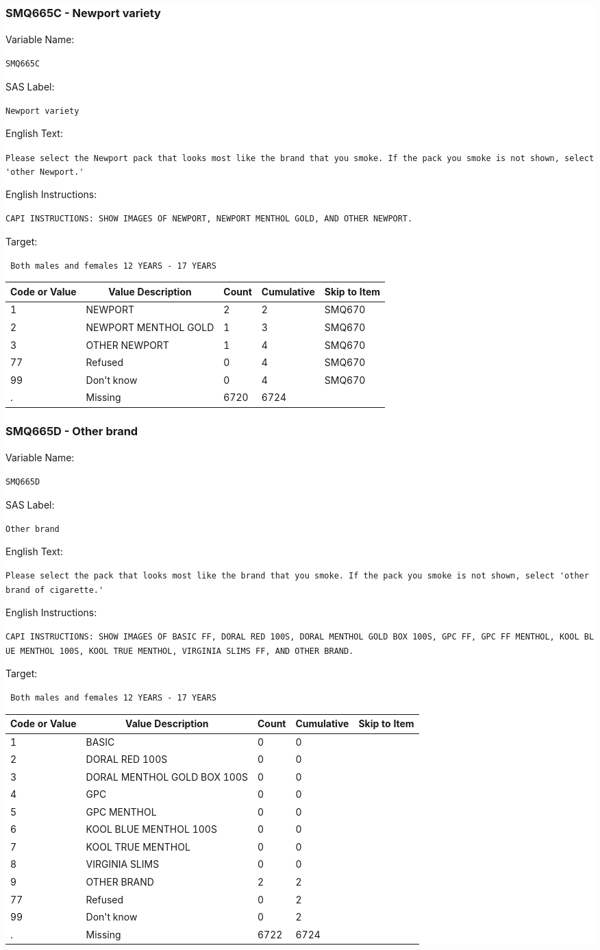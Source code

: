 ### SMQ665C - Newport variety

Variable Name:

    SMQ665C
SAS Label:

    Newport variety
English Text:

    Please select the Newport pack that looks most like the brand that you smoke. If the pack you smoke is not shown, select 'other Newport.'
English Instructions:

    CAPI INSTRUCTIONS: SHOW IMAGES OF NEWPORT, NEWPORT MENTHOL GOLD, AND OTHER NEWPORT.
Target:

     Both males and females 12 YEARS - 17 YEARS
Code or Value | Value Description | Count | Cumulative | Skip to Item  
---|---|---|---|---  
1 | NEWPORT | 2 | 2 | SMQ670  
2 | NEWPORT MENTHOL GOLD | 1 | 3 | SMQ670  
3 | OTHER NEWPORT | 1 | 4 | SMQ670  
77 | Refused | 0 | 4 | SMQ670  
99 | Don't know | 0 | 4 | SMQ670  
. | Missing | 6720 | 6724 |   
  
### SMQ665D - Other brand

Variable Name:

    SMQ665D
SAS Label:

    Other brand
English Text:

    Please select the pack that looks most like the brand that you smoke. If the pack you smoke is not shown, select 'other brand of cigarette.'
English Instructions:

    CAPI INSTRUCTIONS: SHOW IMAGES OF BASIC FF, DORAL RED 100S, DORAL MENTHOL GOLD BOX 100S, GPC FF, GPC FF MENTHOL, KOOL BLUE MENTHOL 100S, KOOL TRUE MENTHOL, VIRGINIA SLIMS FF, AND OTHER BRAND.
Target:

     Both males and females 12 YEARS - 17 YEARS
Code or Value | Value Description | Count | Cumulative | Skip to Item  
---|---|---|---|---  
1 | BASIC | 0 | 0 |   
2 | DORAL RED 100S | 0 | 0 |   
3 | DORAL MENTHOL GOLD BOX 100S | 0 | 0 |   
4 | GPC | 0 | 0 |   
5 | GPC MENTHOL | 0 | 0 |   
6 | KOOL BLUE MENTHOL 100S | 0 | 0 |   
7 | KOOL TRUE MENTHOL | 0 | 0 |   
8 | VIRGINIA SLIMS | 0 | 0 |   
9 | OTHER BRAND | 2 | 2 |   
77 | Refused | 0 | 2 |   
99 | Don't know | 0 | 2 |   
. | Missing | 6722 | 6724 |   
  